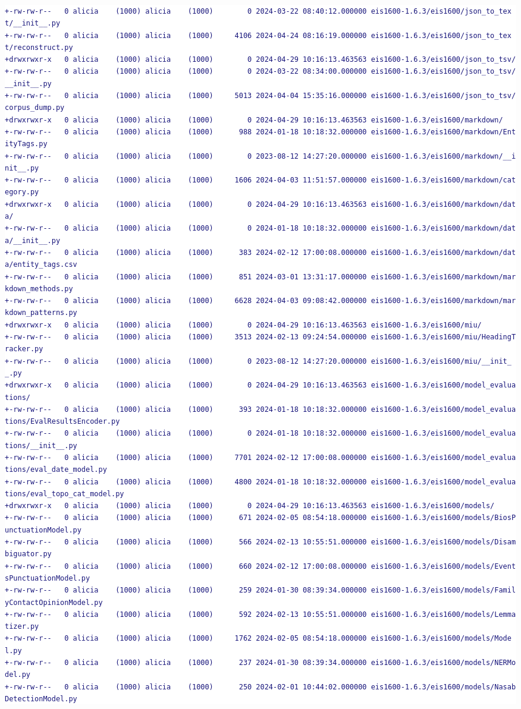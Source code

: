 ```diff
+-rw-rw-r--   0 alicia    (1000) alicia    (1000)        0 2024-03-22 08:40:12.000000 eis1600-1.6.3/eis1600/json_to_text/__init__.py
+-rw-rw-r--   0 alicia    (1000) alicia    (1000)     4106 2024-04-24 08:16:19.000000 eis1600-1.6.3/eis1600/json_to_text/reconstruct.py
+drwxrwxr-x   0 alicia    (1000) alicia    (1000)        0 2024-04-29 10:16:13.463563 eis1600-1.6.3/eis1600/json_to_tsv/
+-rw-rw-r--   0 alicia    (1000) alicia    (1000)        0 2024-03-22 08:34:00.000000 eis1600-1.6.3/eis1600/json_to_tsv/__init__.py
+-rw-rw-r--   0 alicia    (1000) alicia    (1000)     5013 2024-04-04 15:35:16.000000 eis1600-1.6.3/eis1600/json_to_tsv/corpus_dump.py
+drwxrwxr-x   0 alicia    (1000) alicia    (1000)        0 2024-04-29 10:16:13.463563 eis1600-1.6.3/eis1600/markdown/
+-rw-rw-r--   0 alicia    (1000) alicia    (1000)      988 2024-01-18 10:18:32.000000 eis1600-1.6.3/eis1600/markdown/EntityTags.py
+-rw-rw-r--   0 alicia    (1000) alicia    (1000)        0 2023-08-12 14:27:20.000000 eis1600-1.6.3/eis1600/markdown/__init__.py
+-rw-rw-r--   0 alicia    (1000) alicia    (1000)     1606 2024-04-03 11:51:57.000000 eis1600-1.6.3/eis1600/markdown/category.py
+drwxrwxr-x   0 alicia    (1000) alicia    (1000)        0 2024-04-29 10:16:13.463563 eis1600-1.6.3/eis1600/markdown/data/
+-rw-rw-r--   0 alicia    (1000) alicia    (1000)        0 2024-01-18 10:18:32.000000 eis1600-1.6.3/eis1600/markdown/data/__init__.py
+-rw-rw-r--   0 alicia    (1000) alicia    (1000)      383 2024-02-12 17:00:08.000000 eis1600-1.6.3/eis1600/markdown/data/entity_tags.csv
+-rw-rw-r--   0 alicia    (1000) alicia    (1000)      851 2024-03-01 13:31:17.000000 eis1600-1.6.3/eis1600/markdown/markdown_methods.py
+-rw-rw-r--   0 alicia    (1000) alicia    (1000)     6628 2024-04-03 09:08:42.000000 eis1600-1.6.3/eis1600/markdown/markdown_patterns.py
+drwxrwxr-x   0 alicia    (1000) alicia    (1000)        0 2024-04-29 10:16:13.463563 eis1600-1.6.3/eis1600/miu/
+-rw-rw-r--   0 alicia    (1000) alicia    (1000)     3513 2024-02-13 09:24:54.000000 eis1600-1.6.3/eis1600/miu/HeadingTracker.py
+-rw-rw-r--   0 alicia    (1000) alicia    (1000)        0 2023-08-12 14:27:20.000000 eis1600-1.6.3/eis1600/miu/__init__.py
+drwxrwxr-x   0 alicia    (1000) alicia    (1000)        0 2024-04-29 10:16:13.463563 eis1600-1.6.3/eis1600/model_evaluations/
+-rw-rw-r--   0 alicia    (1000) alicia    (1000)      393 2024-01-18 10:18:32.000000 eis1600-1.6.3/eis1600/model_evaluations/EvalResultsEncoder.py
+-rw-rw-r--   0 alicia    (1000) alicia    (1000)        0 2024-01-18 10:18:32.000000 eis1600-1.6.3/eis1600/model_evaluations/__init__.py
+-rw-rw-r--   0 alicia    (1000) alicia    (1000)     7701 2024-02-12 17:00:08.000000 eis1600-1.6.3/eis1600/model_evaluations/eval_date_model.py
+-rw-rw-r--   0 alicia    (1000) alicia    (1000)     4800 2024-01-18 10:18:32.000000 eis1600-1.6.3/eis1600/model_evaluations/eval_topo_cat_model.py
+drwxrwxr-x   0 alicia    (1000) alicia    (1000)        0 2024-04-29 10:16:13.463563 eis1600-1.6.3/eis1600/models/
+-rw-rw-r--   0 alicia    (1000) alicia    (1000)      671 2024-02-05 08:54:18.000000 eis1600-1.6.3/eis1600/models/BiosPunctuationModel.py
+-rw-rw-r--   0 alicia    (1000) alicia    (1000)      566 2024-02-13 10:55:51.000000 eis1600-1.6.3/eis1600/models/Disambiguator.py
+-rw-rw-r--   0 alicia    (1000) alicia    (1000)      660 2024-02-12 17:00:08.000000 eis1600-1.6.3/eis1600/models/EventsPunctuationModel.py
+-rw-rw-r--   0 alicia    (1000) alicia    (1000)      259 2024-01-30 08:39:34.000000 eis1600-1.6.3/eis1600/models/FamilyContactOpinionModel.py
+-rw-rw-r--   0 alicia    (1000) alicia    (1000)      592 2024-02-13 10:55:51.000000 eis1600-1.6.3/eis1600/models/Lemmatizer.py
+-rw-rw-r--   0 alicia    (1000) alicia    (1000)     1762 2024-02-05 08:54:18.000000 eis1600-1.6.3/eis1600/models/Model.py
+-rw-rw-r--   0 alicia    (1000) alicia    (1000)      237 2024-01-30 08:39:34.000000 eis1600-1.6.3/eis1600/models/NERModel.py
+-rw-rw-r--   0 alicia    (1000) alicia    (1000)      250 2024-02-01 10:44:02.000000 eis1600-1.6.3/eis1600/models/NasabDetectionModel.py
```